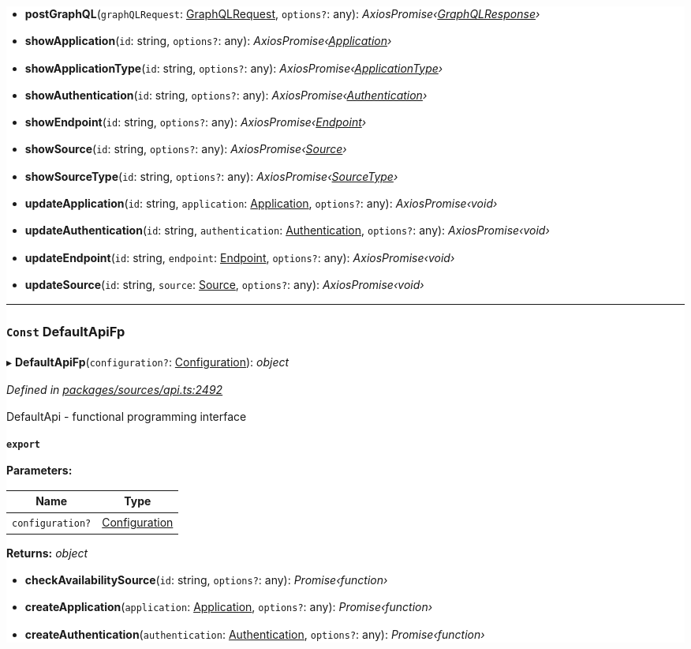 * **postGraphQL**(`graphQLRequest`: [GraphQLRequest](interfaces/graphqlrequest.md), `options?`: any): *AxiosPromise‹[GraphQLResponse](interfaces/graphqlresponse.md)›*

* **showApplication**(`id`: string, `options?`: any): *AxiosPromise‹[Application](interfaces/application.md)›*

* **showApplicationType**(`id`: string, `options?`: any): *AxiosPromise‹[ApplicationType](interfaces/applicationtype.md)›*

* **showAuthentication**(`id`: string, `options?`: any): *AxiosPromise‹[Authentication](interfaces/authentication.md)›*

* **showEndpoint**(`id`: string, `options?`: any): *AxiosPromise‹[Endpoint](interfaces/endpoint.md)›*

* **showSource**(`id`: string, `options?`: any): *AxiosPromise‹[Source](interfaces/source.md)›*

* **showSourceType**(`id`: string, `options?`: any): *AxiosPromise‹[SourceType](interfaces/sourcetype.md)›*

* **updateApplication**(`id`: string, `application`: [Application](interfaces/application.md), `options?`: any): *AxiosPromise‹void›*

* **updateAuthentication**(`id`: string, `authentication`: [Authentication](interfaces/authentication.md), `options?`: any): *AxiosPromise‹void›*

* **updateEndpoint**(`id`: string, `endpoint`: [Endpoint](interfaces/endpoint.md), `options?`: any): *AxiosPromise‹void›*

* **updateSource**(`id`: string, `source`: [Source](interfaces/source.md), `options?`: any): *AxiosPromise‹void›*

___

### `Const` DefaultApiFp

▸ **DefaultApiFp**(`configuration?`: [Configuration](classes/configuration.md)): *object*

*Defined in [packages/sources/api.ts:2492](https://github.com/RedHatInsights/javascript-clients/blob/master/packages/sources/api.ts#L2492)*

DefaultApi - functional programming interface

**`export`** 

**Parameters:**

Name | Type |
------ | ------ |
`configuration?` | [Configuration](classes/configuration.md) |

**Returns:** *object*

* **checkAvailabilitySource**(`id`: string, `options?`: any): *Promise‹function›*

* **createApplication**(`application`: [Application](interfaces/application.md), `options?`: any): *Promise‹function›*

* **createAuthentication**(`authentication`: [Authentication](interfaces/authentication.md), `options?`: any): *Promise‹function›*
